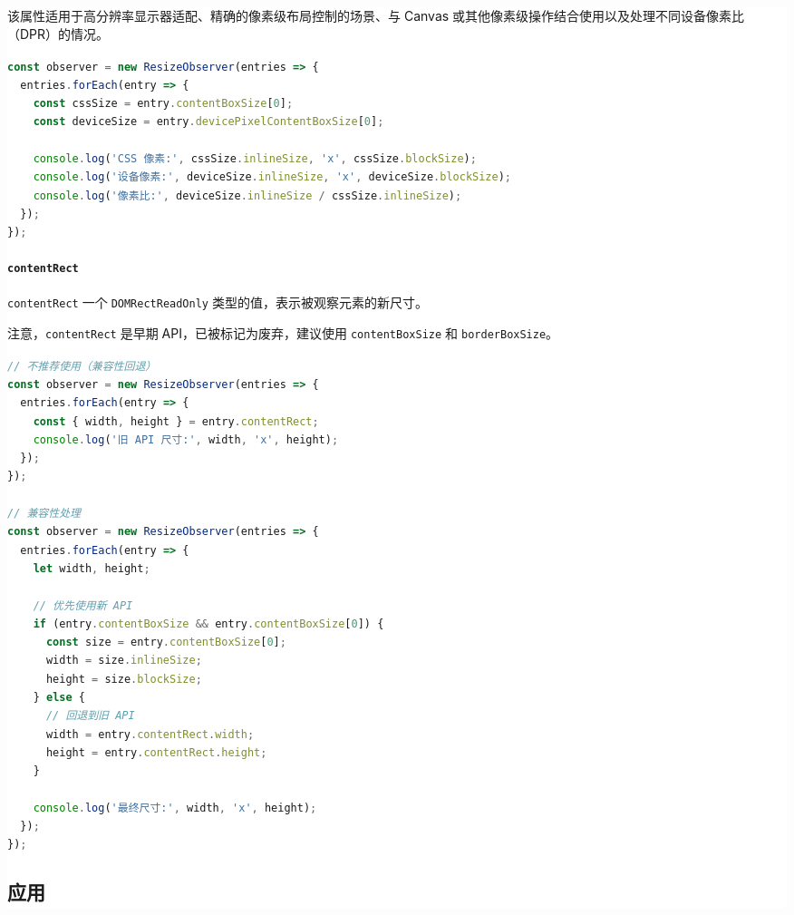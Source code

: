 该属性适用于高分辨率显示器适配、精确的像素级布局控制的场景、与 Canvas 或其他像素级操作结合使用以及处理不同设备像素比（DPR）的情况。

```javascript
const observer = new ResizeObserver(entries => {
  entries.forEach(entry => {
    const cssSize = entry.contentBoxSize[0];
    const deviceSize = entry.devicePixelContentBoxSize[0];
    
    console.log('CSS 像素:', cssSize.inlineSize, 'x', cssSize.blockSize);
    console.log('设备像素:', deviceSize.inlineSize, 'x', deviceSize.blockSize);
    console.log('像素比:', deviceSize.inlineSize / cssSize.inlineSize);
  });
});
```

#### `contentRect`

`contentRect` 一个 `DOMRectReadOnly` 类型的值，表示被观察元素的新尺寸。

注意，`contentRect` 是早期 API，已被标记为废弃，建议使用 `contentBoxSize` 和 `borderBoxSize`。

```javascript
// 不推荐使用（兼容性回退）
const observer = new ResizeObserver(entries => {
  entries.forEach(entry => {
    const { width, height } = entry.contentRect;
    console.log('旧 API 尺寸:', width, 'x', height);
  });
});

// 兼容性处理
const observer = new ResizeObserver(entries => {
  entries.forEach(entry => {
    let width, height;
    
    // 优先使用新 API
    if (entry.contentBoxSize && entry.contentBoxSize[0]) {
      const size = entry.contentBoxSize[0];
      width = size.inlineSize;
      height = size.blockSize;
    } else {
      // 回退到旧 API
      width = entry.contentRect.width;
      height = entry.contentRect.height;
    }
    
    console.log('最终尺寸:', width, 'x', height);
  });
});
```

## 应用
